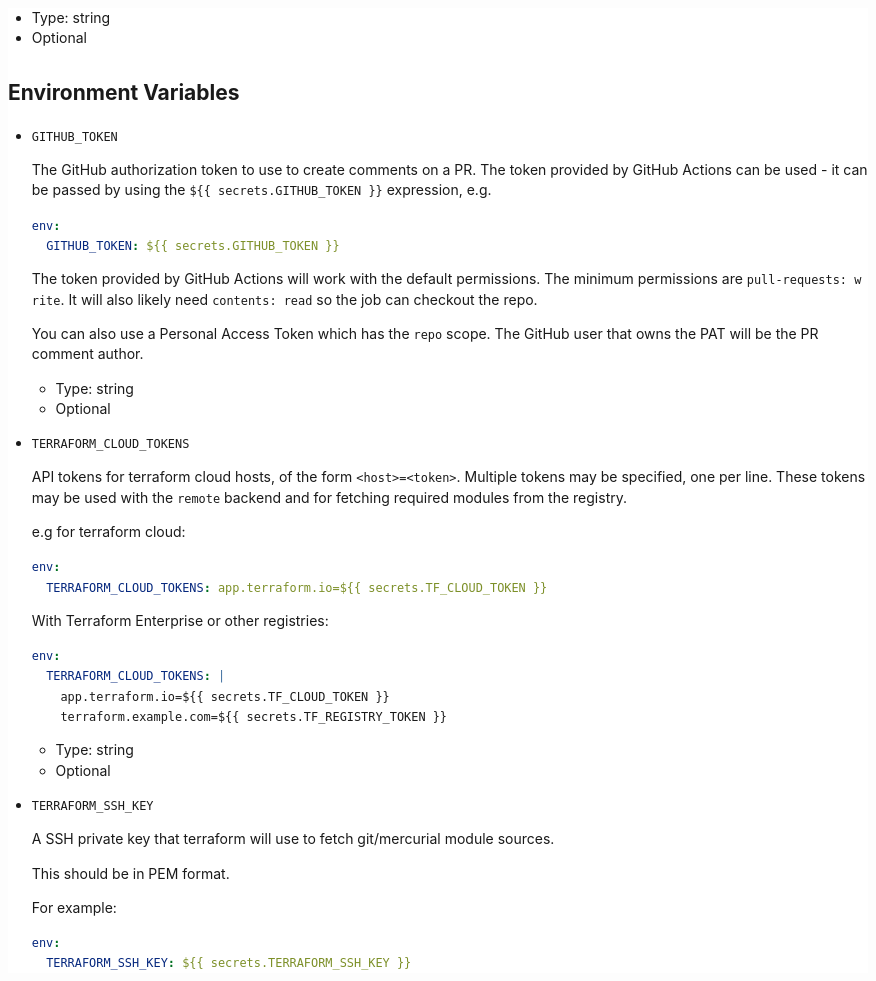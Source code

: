   - Type: string
  - Optional

## Environment Variables

* `GITHUB_TOKEN`

  The GitHub authorization token to use to create comments on a PR.
  The token provided by GitHub Actions can be used - it can be passed by
  using the `${{ secrets.GITHUB_TOKEN }}` expression, e.g.

  ```yaml
  env:
    GITHUB_TOKEN: ${{ secrets.GITHUB_TOKEN }}
  ```

  The token provided by GitHub Actions will work with the default permissions.
  The minimum permissions are `pull-requests: write`.
  It will also likely need `contents: read` so the job can checkout the repo.

  You can also use a Personal Access Token which has the `repo` scope.
  The GitHub user that owns the PAT will be the PR comment author.

  - Type: string
  - Optional

* `TERRAFORM_CLOUD_TOKENS`

  API tokens for terraform cloud hosts, of the form `<host>=<token>`. Multiple tokens may be specified, one per line.
  These tokens may be used with the `remote` backend and for fetching required modules from the registry.

  e.g for terraform cloud:
  ```yaml
  env:
    TERRAFORM_CLOUD_TOKENS: app.terraform.io=${{ secrets.TF_CLOUD_TOKEN }}
  ```

  With Terraform Enterprise or other registries:
  ```yaml
  env:
    TERRAFORM_CLOUD_TOKENS: |
      app.terraform.io=${{ secrets.TF_CLOUD_TOKEN }}
      terraform.example.com=${{ secrets.TF_REGISTRY_TOKEN }}
  ```

  - Type: string
  - Optional

* `TERRAFORM_SSH_KEY`

  A SSH private key that terraform will use to fetch git/mercurial module sources.

  This should be in PEM format.

  For example:
  ```yaml
  env:
    TERRAFORM_SSH_KEY: ${{ secrets.TERRAFORM_SSH_KEY }}
  ```
